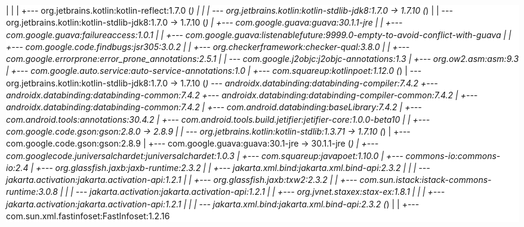 |    |    |    +--- org.jetbrains.kotlin:kotlin-reflect:1.7.0 (*)
|    |    |    \--- org.jetbrains.kotlin:kotlin-stdlib-jdk8:1.7.0 -> 1.7.10 (*)
|    |    \--- org.jetbrains.kotlin:kotlin-stdlib-jdk8:1.7.0 -> 1.7.10 (*)
|    +--- com.google.guava:guava:30.1.1-jre
|    |    +--- com.google.guava:failureaccess:1.0.1
|    |    +--- com.google.guava:listenablefuture:9999.0-empty-to-avoid-conflict-with-guava
|    |    +--- com.google.code.findbugs:jsr305:3.0.2
|    |    +--- org.checkerframework:checker-qual:3.8.0
|    |    +--- com.google.errorprone:error_prone_annotations:2.5.1
|    |    \--- com.google.j2objc:j2objc-annotations:1.3
|    +--- org.ow2.asm:asm:9.3
|    +--- com.google.auto.service:auto-service-annotations:1.0
|    +--- com.squareup:kotlinpoet:1.12.0 (*)
|    \--- org.jetbrains.kotlin:kotlin-stdlib-jdk8:1.7.0 -> 1.7.10 (*)
\--- androidx.databinding:databinding-compiler:7.4.2
+--- androidx.databinding:databinding-common:7.4.2
+--- androidx.databinding:databinding-compiler-common:7.4.2
|    +--- androidx.databinding:databinding-common:7.4.2
|    +--- com.android.databinding:baseLibrary:7.4.2
|    +--- com.android.tools:annotations:30.4.2
|    +--- com.android.tools.build.jetifier:jetifier-core:1.0.0-beta10
|    |    +--- com.google.code.gson:gson:2.8.0 -> 2.8.9
|    |    \--- org.jetbrains.kotlin:kotlin-stdlib:1.3.71 -> 1.7.10 (*)
|    +--- com.google.code.gson:gson:2.8.9
|    +--- com.google.guava:guava:30.1-jre -> 30.1.1-jre (*)
|    +--- com.googlecode.juniversalchardet:juniversalchardet:1.0.3
|    +--- com.squareup:javapoet:1.10.0
|    +--- commons-io:commons-io:2.4
|    +--- org.glassfish.jaxb:jaxb-runtime:2.3.2
|    |    +--- jakarta.xml.bind:jakarta.xml.bind-api:2.3.2
|    |    |    \--- jakarta.activation:jakarta.activation-api:1.2.1
|    |    +--- org.glassfish.jaxb:txw2:2.3.2
|    |    +--- com.sun.istack:istack-commons-runtime:3.0.8
|    |    |    \--- jakarta.activation:jakarta.activation-api:1.2.1
|    |    +--- org.jvnet.staxex:stax-ex:1.8.1
|    |    |    +--- jakarta.activation:jakarta.activation-api:1.2.1
|    |    |    \--- jakarta.xml.bind:jakarta.xml.bind-api:2.3.2 (*)
|    |    +--- com.sun.xml.fastinfoset:FastInfoset:1.2.16